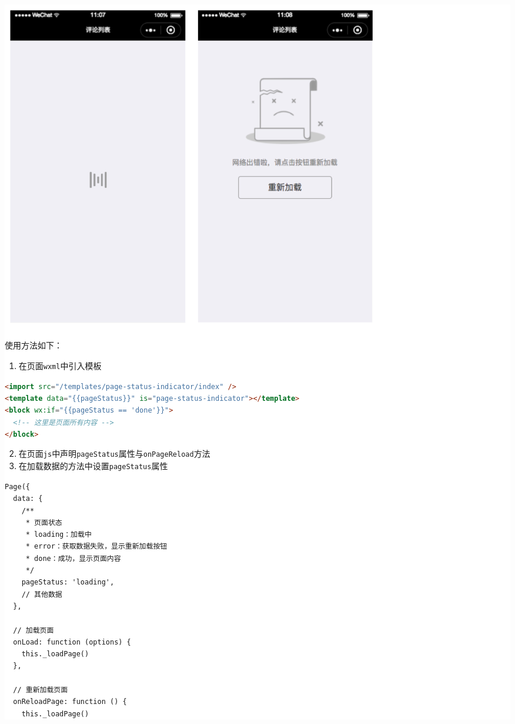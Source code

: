![页面加载器](../media/page_status_indicator.png)


使用方法如下：

1. 在页面`wxml`中引入模板

```HTML
<import src="/templates/page-status-indicator/index" />
<template data="{{pageStatus}}" is="page-status-indicator"></template>
<block wx:if="{{pageStatus == 'done'}}">
  <!-- 这里是页面所有内容 -->
</block>
```

2. 在页面`js`中声明`pageStatus`属性与`onPageReload`方法
3. 在加载数据的方法中设置`pageStatus`属性

```JS {9,18-21,24-28}
Page({
  data: {
    /**
     * 页面状态
     * loading：加载中
     * error：获取数据失败，显示重新加载按钮
     * done：成功，显示页面内容
     */
    pageStatus: 'loading',
    // 其他数据
  },

  // 加载页面
  onLoad: function (options) {
    this._loadPage()
  },

  // 重新加载页面
  onReloadPage: function () {
    this._loadPage()
```
